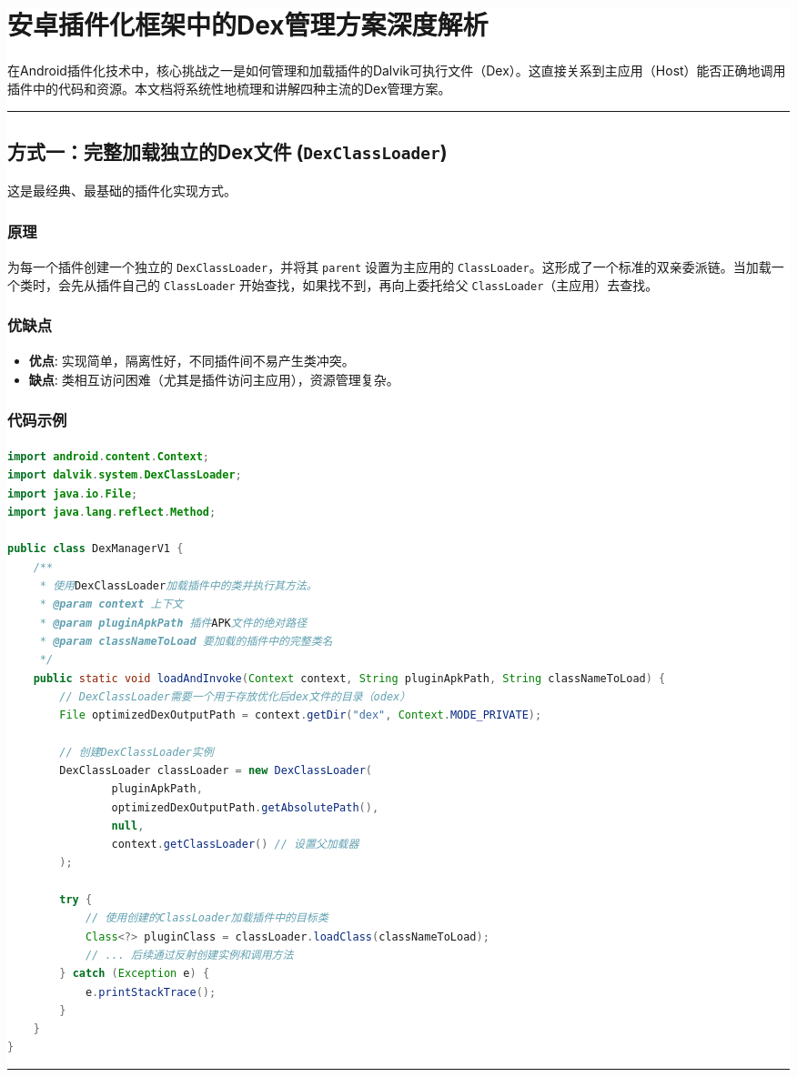 # 安卓插件化框架中的Dex管理方案深度解析

在Android插件化技术中，核心挑战之一是如何管理和加载插件的Dalvik可执行文件（Dex）。这直接关系到主应用（Host）能否正确地调用插件中的代码和资源。本文档将系统性地梳理和讲解四种主流的Dex管理方案。

---

## 方式一：完整加载独立的Dex文件 (`DexClassLoader`)

这是最经典、最基础的插件化实现方式。

### 原理
为每一个插件创建一个独立的 `DexClassLoader`，并将其 `parent` 设置为主应用的 `ClassLoader`。这形成了一个标准的双亲委派链。当加载一个类时，会先从插件自己的 `ClassLoader` 开始查找，如果找不到，再向上委托给父 `ClassLoader`（主应用）去查找。

### 优缺点
- **优点**: 实现简单，隔离性好，不同插件间不易产生类冲突。
- **缺点**: 类相互访问困难（尤其是插件访问主应用），资源管理复杂。

### 代码示例
```java
import android.content.Context;
import dalvik.system.DexClassLoader;
import java.io.File;
import java.lang.reflect.Method;

public class DexManagerV1 {
    /**
     * 使用DexClassLoader加载插件中的类并执行其方法。
     * @param context 上下文
     * @param pluginApkPath 插件APK文件的绝对路径
     * @param classNameToLoad 要加载的插件中的完整类名
     */
    public static void loadAndInvoke(Context context, String pluginApkPath, String classNameToLoad) {
        // DexClassLoader需要一个用于存放优化后dex文件的目录（odex）
        File optimizedDexOutputPath = context.getDir("dex", Context.MODE_PRIVATE);

        // 创建DexClassLoader实例
        DexClassLoader classLoader = new DexClassLoader(
                pluginApkPath,
                optimizedDexOutputPath.getAbsolutePath(),
                null,
                context.getClassLoader() // 设置父加载器
        );

        try {
            // 使用创建的ClassLoader加载插件中的目标类
            Class<?> pluginClass = classLoader.loadClass(classNameToLoad);
            // ... 后续通过反射创建实例和调用方法
        } catch (Exception e) {
            e.printStackTrace();
        }
    }
}
```

---